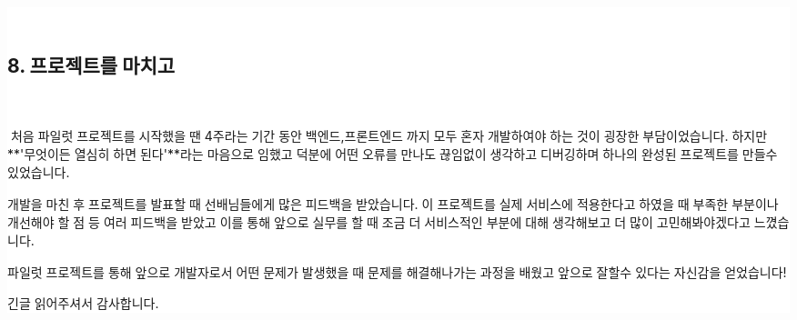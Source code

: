 ​
## 8\. 프로젝트를 마치고
​

​
처음 파일럿 프로젝트를 시작했을 땐 4주라는 기간  동안 백엔드,프론트엔드 까지 모두 혼자 
개발하여야 하는 것이 굉장한 부담이었습니다. 하지만 **'무엇이든 열심히 하면 된다'**라는 마음으로
임했고 덕분에 어떤 오류를 만나도 끊임없이 생각하고 디버깅하며 하나의 완성된 프로젝트를
만들수 있었습니다.

개발을 마친 후 프로젝트를 발표할 때 선배님들에게 많은 피드백을 받았습니다.
이 프로젝트를 실제 서비스에 적용한다고 하였을 때 부족한 부분이나 개선해야 할 점 등
여러 피드백을 받았고 이를 통해 앞으로 실무를 할 때 조금 더 서비스적인 부분에 대해 생각해보고
더 많이 고민해봐야겠다고 느꼈습니다. 

파일럿 프로젝트를 통해 앞으로 개발자로서 어떤 문제가 발생했을 때 문제를 해결해나가는 과정을
배웠고 앞으로 잘할수 있다는 자신감을 얻었습니다!

긴글 읽어주셔서 감사합니다.
